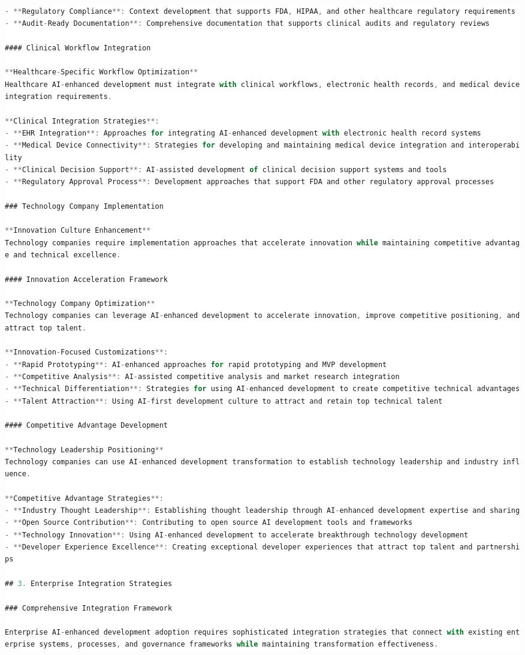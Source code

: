 ```typescript
- **Regulatory Compliance**: Context development that supports FDA, HIPAA, and other healthcare regulatory requirements
- **Audit-Ready Documentation**: Comprehensive documentation that supports clinical audits and regulatory reviews

#### Clinical Workflow Integration

**Healthcare-Specific Workflow Optimization**
Healthcare AI-enhanced development must integrate with clinical workflows, electronic health records, and medical device integration requirements.

**Clinical Integration Strategies**:
- **EHR Integration**: Approaches for integrating AI-enhanced development with electronic health record systems
- **Medical Device Connectivity**: Strategies for developing and maintaining medical device integration and interoperability
- **Clinical Decision Support**: AI-assisted development of clinical decision support systems and tools
- **Regulatory Approval Process**: Development approaches that support FDA and other regulatory approval processes

### Technology Company Implementation

**Innovation Culture Enhancement**
Technology companies require implementation approaches that accelerate innovation while maintaining competitive advantage and technical excellence.

#### Innovation Acceleration Framework

**Technology Company Optimization**
Technology companies can leverage AI-enhanced development to accelerate innovation, improve competitive positioning, and attract top talent.

**Innovation-Focused Customizations**:
- **Rapid Prototyping**: AI-enhanced approaches for rapid prototyping and MVP development
- **Competitive Analysis**: AI-assisted competitive analysis and market research integration
- **Technical Differentiation**: Strategies for using AI-enhanced development to create competitive technical advantages
- **Talent Attraction**: Using AI-first development culture to attract and retain top technical talent

#### Competitive Advantage Development

**Technology Leadership Positioning**
Technology companies can use AI-enhanced development transformation to establish technology leadership and industry influence.

**Competitive Advantage Strategies**:
- **Industry Thought Leadership**: Establishing thought leadership through AI-enhanced development expertise and sharing
- **Open Source Contribution**: Contributing to open source AI development tools and frameworks
- **Technology Innovation**: Using AI-enhanced development to accelerate breakthrough technology development
- **Developer Experience Excellence**: Creating exceptional developer experiences that attract top talent and partnerships

## 3. Enterprise Integration Strategies

### Comprehensive Integration Framework

Enterprise AI-enhanced development adoption requires sophisticated integration strategies that connect with existing enterprise systems, processes, and governance frameworks while maintaining transformation effectiveness.
```